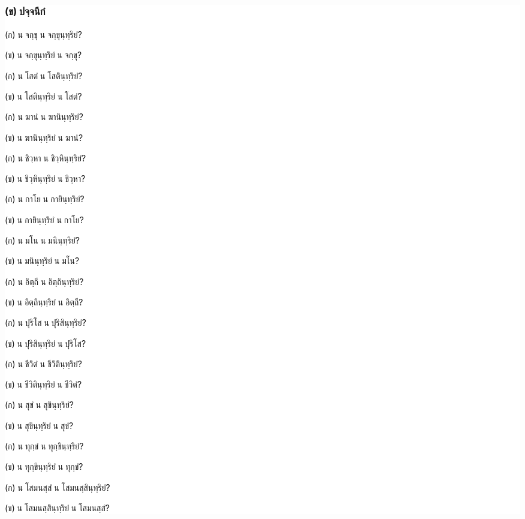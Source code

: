 <h3>(ข) ปจฺจนีกํ</h3>
<p> (ก) น จกฺขุ น จกฺขุนฺทฺริยํ?</p>


<p>(ข) น จกฺขุนฺทฺริยํ น จกฺขุ?</p>


<p>(ก) น โสตํ น โสตินฺทฺริยํ?</p>


<p>(ข) น โสตินฺทฺริยํ น โสตํ?</p>


<p>(ก) น ฆานํ น ฆานินฺทฺริยํ?</p>


<p>(ข) น ฆานินฺทฺริยํ น ฆานํ?</p>


<p>(ก) น ชิวฺหา น ชิวฺหินฺทฺริยํ?</p>


<p>(ข) น ชิวฺหินฺทฺริยํ น ชิวฺหา?</p>


<p>(ก) น  กาโย น กายินฺทฺริยํ?</p>


<p>(ข) น กายินฺทฺริยํ น กาโย?</p>


<p>(ก) น มโน น มนินฺทฺริยํ?</p>


<p>(ข) น มนินฺทฺริยํ น มโน?</p>


<p>(ก) น อิตฺถี น อิตฺถินฺทฺริยํ?</p>


<p>(ข) น อิตฺถินฺทฺริยํ น อิตฺถี?</p>


<p>(ก) น ปุริโส น ปุริสินฺทฺริยํ?</p>


<p>(ข) น ปุริสินฺทฺริยํ น ปุริโส?</p>


<p>(ก) น ชีวิตํ น ชีวิตินฺทฺริยํ?</p>


<p>(ข) น ชีวิตินฺทฺริยํ น ชีวิตํ?</p>


<p>(ก) น สุขํ น สุขินฺทฺริยํ?</p>


<p>(ข) น สุขินฺทฺริยํ น สุขํ?</p>


<p>(ก) น ทุกฺขํ น ทุกฺขินฺทฺริยํ?</p>


<p>(ข) น ทุกฺขินฺทฺริยํ น ทุกฺขํ?</p>


<p>(ก) น โสมนสฺสํ น โสมนสฺสินฺทฺริยํ?</p>


<p>(ข) น โสมนสฺสินฺทฺริยํ น โสมนสฺสํ?</p>
